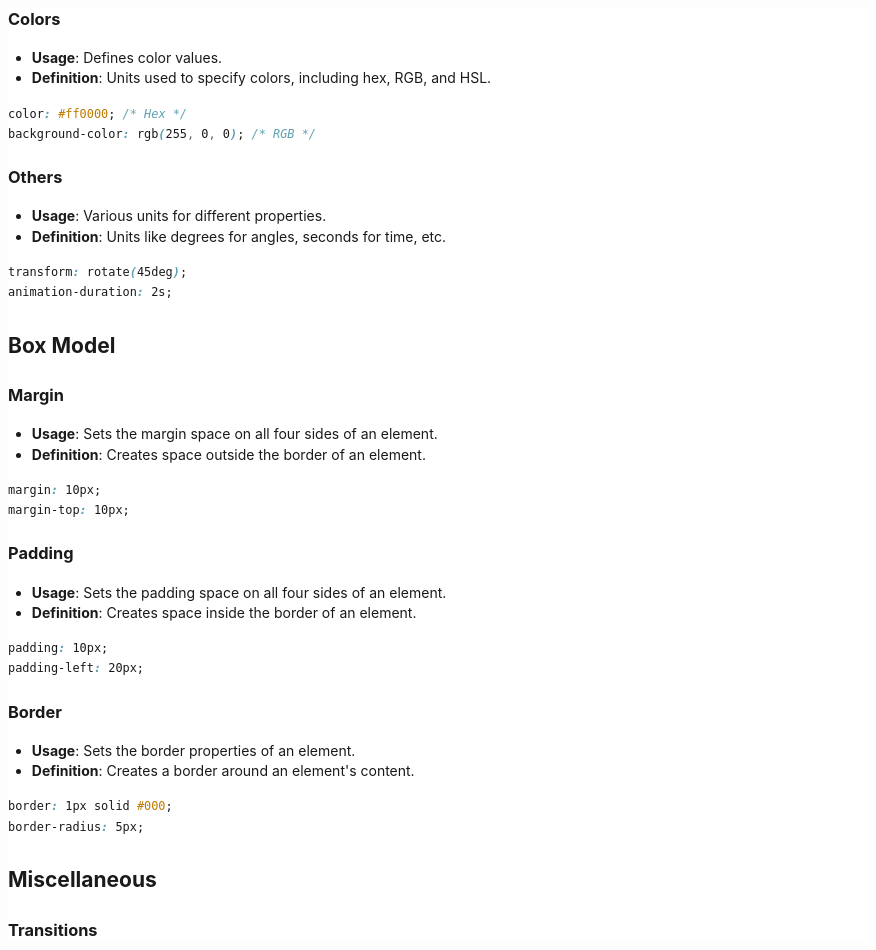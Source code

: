 ### Colors

- **Usage**: Defines color values.
- **Definition**: Units used to specify colors, including hex, RGB, and HSL.

```css
color: #ff0000; /* Hex */
background-color: rgb(255, 0, 0); /* RGB */
```

### Others

- **Usage**: Various units for different properties.
- **Definition**: Units like degrees for angles, seconds for time, etc.

```css
transform: rotate(45deg);
animation-duration: 2s;
```

## Box Model

### Margin

- **Usage**: Sets the margin space on all four sides of an element.
- **Definition**: Creates space outside the border of an element.

```css
margin: 10px;
margin-top: 10px;
```

### Padding

- **Usage**: Sets the padding space on all four sides of an element.
- **Definition**: Creates space inside the border of an element.

```css
padding: 10px;
padding-left: 20px;
```

### Border

- **Usage**: Sets the border properties of an element.
- **Definition**: Creates a border around an element's content.

```css
border: 1px solid #000;
border-radius: 5px;
```

## Miscellaneous

### Transitions

